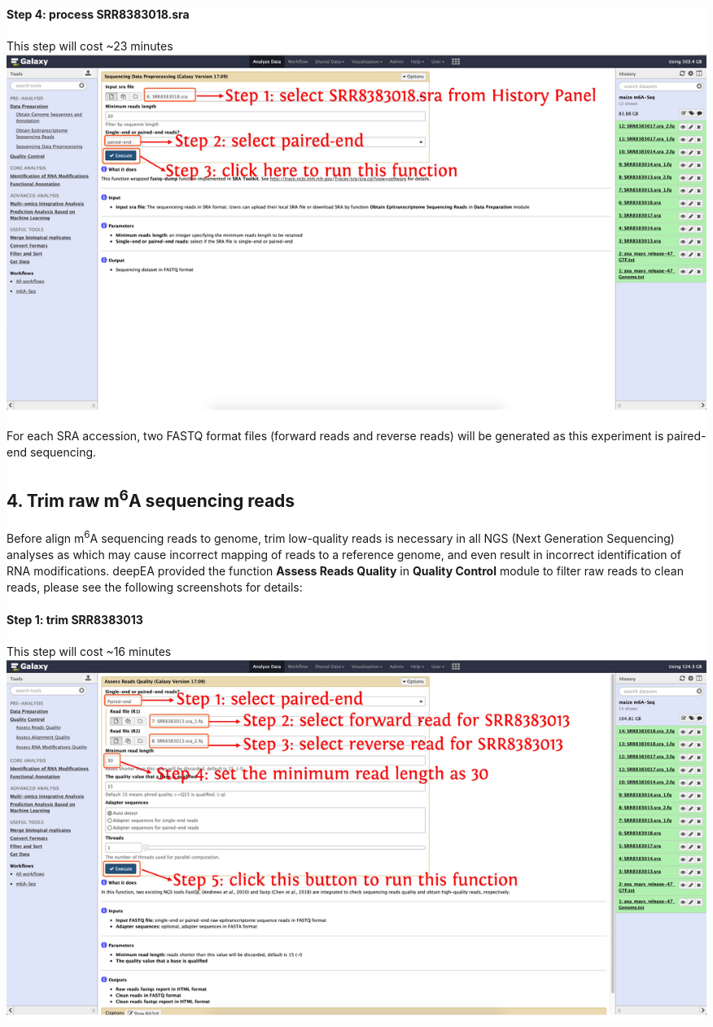 #### Step 4: process SRR8383018.sra
This step will cost ~23 minutes
![10](../assets/img/maize-m6A-seq-tutorial/10.jpeg)

For each SRA accession, two FASTQ format files (forward reads and reverse reads) will be generated as this experiment is paired-end sequencing.

## 4. Trim raw m<sup>6</sup>A sequencing reads

Before align m<sup>6</sup>A sequencing reads to genome, trim low-quality reads is necessary in all NGS (Next Generation Sequencing) analyses as which may cause incorrect mapping of reads to a reference genome, and even result in incorrect identification of RNA modifications. deepEA provided the function **Assess Reads Quality** in **Quality Control** module to filter raw reads to clean reads, please see the following screenshots for details:

#### Step 1: trim SRR8383013
This step will cost ~16 minutes
![11](../assets/img/maize-m6A-seq-tutorial/11.jpeg)
